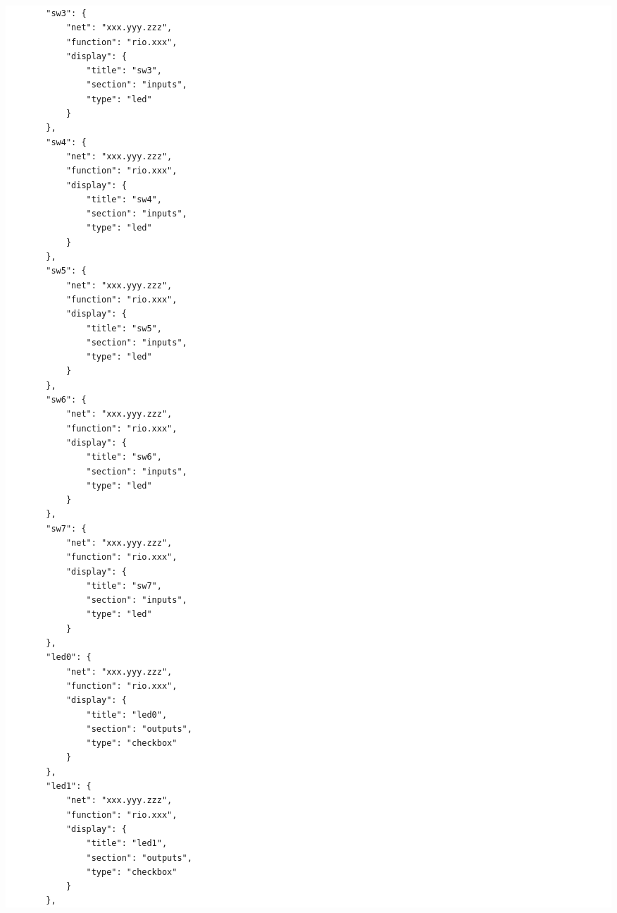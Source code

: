 ```
        "sw3": {
            "net": "xxx.yyy.zzz",
            "function": "rio.xxx",
            "display": {
                "title": "sw3",
                "section": "inputs",
                "type": "led"
            }
        },
        "sw4": {
            "net": "xxx.yyy.zzz",
            "function": "rio.xxx",
            "display": {
                "title": "sw4",
                "section": "inputs",
                "type": "led"
            }
        },
        "sw5": {
            "net": "xxx.yyy.zzz",
            "function": "rio.xxx",
            "display": {
                "title": "sw5",
                "section": "inputs",
                "type": "led"
            }
        },
        "sw6": {
            "net": "xxx.yyy.zzz",
            "function": "rio.xxx",
            "display": {
                "title": "sw6",
                "section": "inputs",
                "type": "led"
            }
        },
        "sw7": {
            "net": "xxx.yyy.zzz",
            "function": "rio.xxx",
            "display": {
                "title": "sw7",
                "section": "inputs",
                "type": "led"
            }
        },
        "led0": {
            "net": "xxx.yyy.zzz",
            "function": "rio.xxx",
            "display": {
                "title": "led0",
                "section": "outputs",
                "type": "checkbox"
            }
        },
        "led1": {
            "net": "xxx.yyy.zzz",
            "function": "rio.xxx",
            "display": {
                "title": "led1",
                "section": "outputs",
                "type": "checkbox"
            }
        },
```
